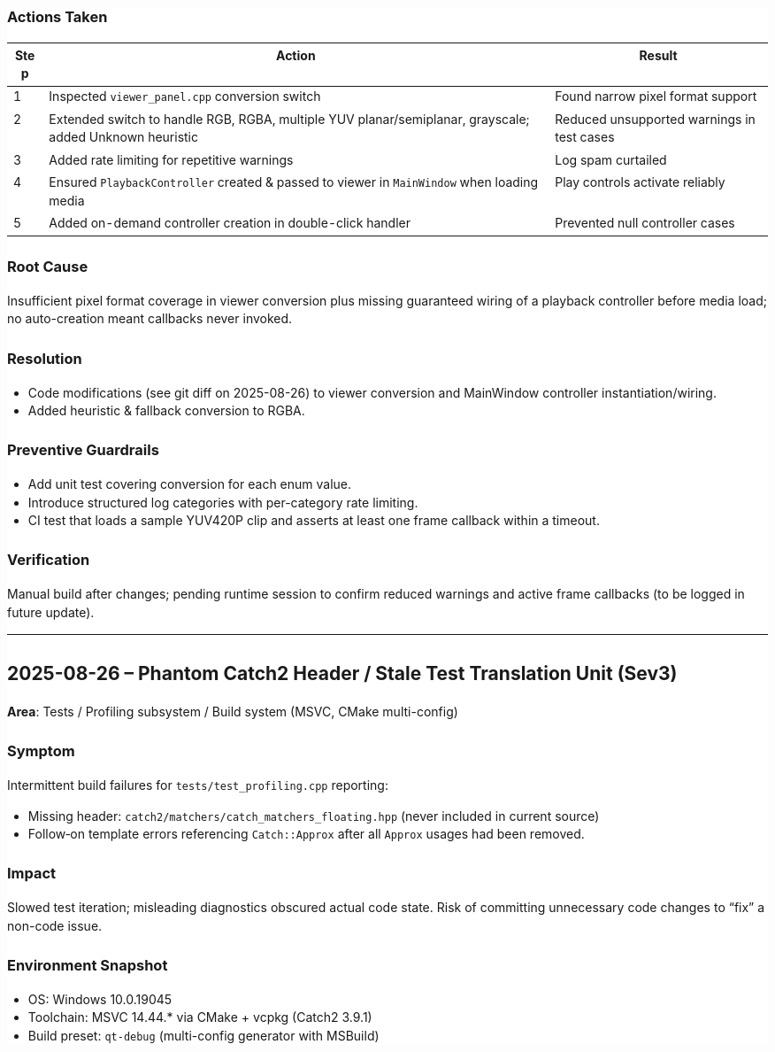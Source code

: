 ### Actions Taken
| Step | Action | Result |
|------|--------|--------|
| 1 | Inspected `viewer_panel.cpp` conversion switch | Found narrow pixel format support |
| 2 | Extended switch to handle RGB, RGBA, multiple YUV planar/semiplanar, grayscale; added Unknown heuristic | Reduced unsupported warnings in test cases |
| 3 | Added rate limiting for repetitive warnings | Log spam curtailed |
| 4 | Ensured `PlaybackController` created & passed to viewer in `MainWindow` when loading media | Play controls activate reliably |
| 5 | Added on-demand controller creation in double-click handler | Prevented null controller cases |

### Root Cause
Insufficient pixel format coverage in viewer conversion plus missing guaranteed wiring of a playback controller before media load; no auto-creation meant callbacks never invoked.

### Resolution
- Code modifications (see git diff on 2025-08-26) to viewer conversion and MainWindow controller instantiation/wiring.
- Added heuristic & fallback conversion to RGBA.

### Preventive Guardrails
- Add unit test covering conversion for each enum value.
- Introduce structured log categories with per-category rate limiting.
- CI test that loads a sample YUV420P clip and asserts at least one frame callback within a timeout.

### Verification
Manual build after changes; pending runtime session to confirm reduced warnings and active frame callbacks (to be logged in future update).

---

## 2025-08-26 – Phantom Catch2 Header / Stale Test Translation Unit (Sev3)
**Area**: Tests / Profiling subsystem / Build system (MSVC, CMake multi-config)

### Symptom
Intermittent build failures for `tests/test_profiling.cpp` reporting:
- Missing header: `catch2/matchers/catch_matchers_floating.hpp` (never included in current source)
- Follow‑on template errors referencing `Catch::Approx` after all `Approx` usages had been removed.

### Impact
Slowed test iteration; misleading diagnostics obscured actual code state. Risk of committing unnecessary code changes to “fix” a non-code issue.

### Environment Snapshot
- OS: Windows 10.0.19045
- Toolchain: MSVC 14.44.* via CMake + vcpkg (Catch2 3.9.1)
- Build preset: `qt-debug` (multi-config generator with MSBuild)
